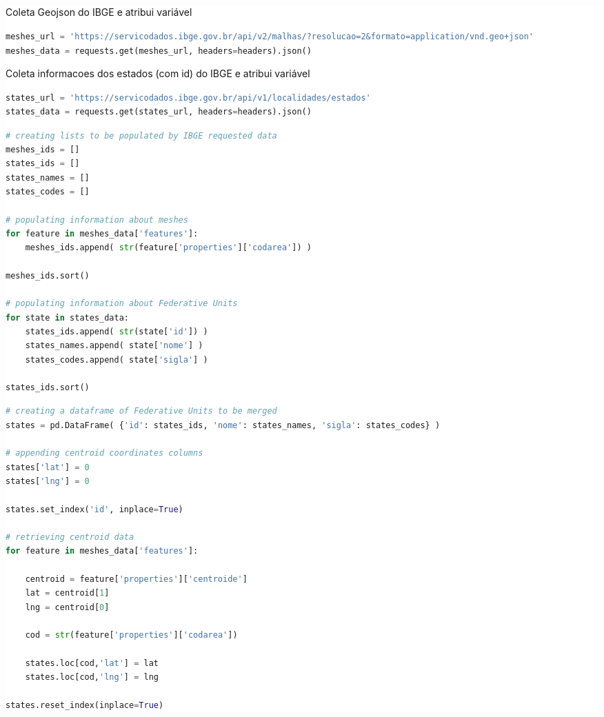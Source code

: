 Coleta Geojson do IBGE e atribui variável


```python
meshes_url = 'https://servicodados.ibge.gov.br/api/v2/malhas/?resolucao=2&formato=application/vnd.geo+json'
meshes_data = requests.get(meshes_url, headers=headers).json()
```

Coleta informacoes dos estados (com id) do IBGE e atribui variável


```python
states_url = 'https://servicodados.ibge.gov.br/api/v1/localidades/estados'
states_data = requests.get(states_url, headers=headers).json()
```


```python
# creating lists to be populated by IBGE requested data
meshes_ids = []
states_ids = []
states_names = []
states_codes = []

# populating information about meshes
for feature in meshes_data['features']:
    meshes_ids.append( str(feature['properties']['codarea']) )

meshes_ids.sort()

# populating information about Federative Units
for state in states_data:
    states_ids.append( str(state['id']) )
    states_names.append( state['nome'] )
    states_codes.append( state['sigla'] )

states_ids.sort()
```


```python
# creating a dataframe of Federative Units to be merged
states = pd.DataFrame( {'id': states_ids, 'nome': states_names, 'sigla': states_codes} )

# appending centroid coordinates columns
states['lat'] = 0
states['lng'] = 0

states.set_index('id', inplace=True)

# retrieving centroid data
for feature in meshes_data['features']:
    
    centroid = feature['properties']['centroide']
    lat = centroid[1]
    lng = centroid[0]
    
    cod = str(feature['properties']['codarea'])
    
    states.loc[cod,'lat'] = lat
    states.loc[cod,'lng'] = lng

states.reset_index(inplace=True)
```
